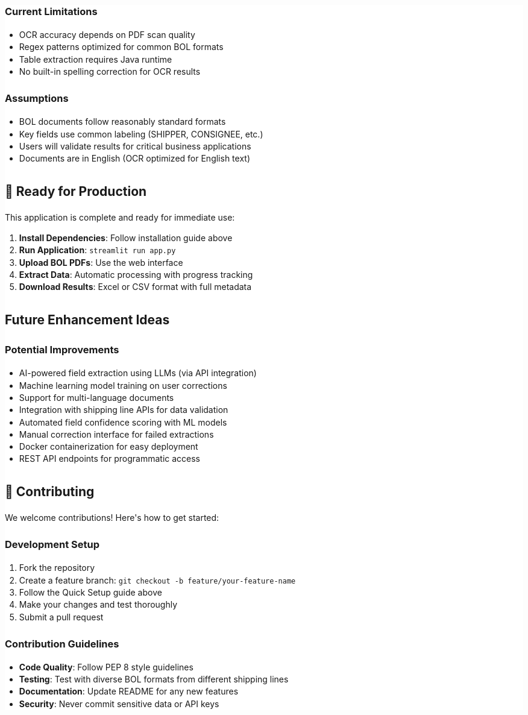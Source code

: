 ### Current Limitations
- OCR accuracy depends on PDF scan quality
- Regex patterns optimized for common BOL formats
- Table extraction requires Java runtime
- No built-in spelling correction for OCR results

### Assumptions
- BOL documents follow reasonably standard formats
- Key fields use common labeling (SHIPPER, CONSIGNEE, etc.)
- Users will validate results for critical business applications
- Documents are in English (OCR optimized for English text)

## 🚀 Ready for Production

This application is complete and ready for immediate use:

1. **Install Dependencies**: Follow installation guide above
2. **Run Application**: `streamlit run app.py`
3. **Upload BOL PDFs**: Use the web interface
4. **Extract Data**: Automatic processing with progress tracking
5. **Download Results**: Excel or CSV format with full metadata

## Future Enhancement Ideas

### Potential Improvements
- AI-powered field extraction using LLMs (via API integration)
- Machine learning model training on user corrections
- Support for multi-language documents  
- Integration with shipping line APIs for data validation
- Automated field confidence scoring with ML models
- Manual correction interface for failed extractions
- Docker containerization for easy deployment
- REST API endpoints for programmatic access

## 🤝 Contributing

We welcome contributions! Here's how to get started:

### Development Setup
1. Fork the repository
2. Create a feature branch: `git checkout -b feature/your-feature-name`
3. Follow the Quick Setup guide above
4. Make your changes and test thoroughly
5. Submit a pull request

### Contribution Guidelines
- **Code Quality**: Follow PEP 8 style guidelines
- **Testing**: Test with diverse BOL formats from different shipping lines
- **Documentation**: Update README for any new features
- **Security**: Never commit sensitive data or API keys
